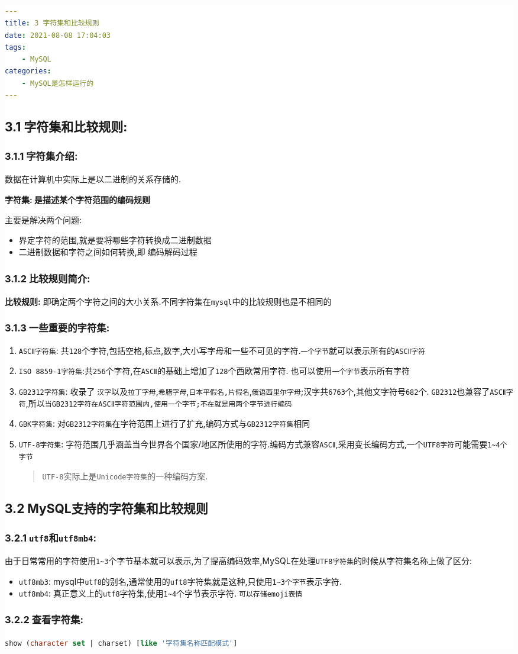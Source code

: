 ```yaml
---
title: 3 字符集和比较规则
date: 2021-08-08 17:04:03
tags:
    - MySQL
categories:
    - MySQL是怎样运行的
---
```


## 3.1 字符集和比较规则:

### 3.1.1 字符集介绍:

数据在计算机中实际上是以二进制的关系存储的.

**字符集: 是描述某个字符范围的编码规则**

主要是解决两个问题:

- 界定字符的范围,就是要将哪些字符转换成二进制数据
- 二进制数据和字符之间如何转换,即 编码解码过程

### 3.1.2 比较规则简介:

**比较规则:** 即确定两个字符之间的大小关系.不同字符集在`mysql`中的比较规则也是不相同的

### 3.1.3 一些重要的字符集:

1. `ASCⅡ字符集`: 共`128`个字符,包括空格,标点,数字,大小写字母和一些不可见的字符.`一个字节`就可以表示所有的`ASCⅡ字符`

2. `ISO 8859-1字符集`:共`256`个字符,在`ASCⅡ`的基础上增加了`128`个西欧常用字符. 也可以使用`一个字节`表示所有字符

3. `GB2312字符集`: 收录了 `汉字`以及`拉丁字母`,`希腊字母`,`日本平假名,片假名`,`俄语西里尔字母`;汉字共`6763`个,其他文字符号`682`个. `GB2312`也兼容了`ASCⅡ字符`,所以`当GB2312字符在ASCⅡ字符范围内,使用一个字节;不在就是用两个字节进行编码`

4. `GBK字符集`: 对`GB2312字符集`在字符范围上进行了扩充,编码方式与`GB2312字符集`相同

5. `UTF-8字符集`: 字符范围几乎涵盖当今世界各个国家/地区所使用的字符.编码方式兼容`ASCⅡ`,采用变长编码方式,一个`UTF8字符`可能需要`1~4个字节`

   > `UTF-8`实际上是`Unicode字符集`的一种编码方案.

## 3.2 MySQL支持的字符集和比较规则

### 3.2.1 `utf8`和`utf8mb4`:

由于日常常用的字符使用`1~3`个字节基本就可以表示,为了提高编码效率,MySQL在处理`UTF8字符集`的时候从字符集名称上做了区分:

- `utf8mb3`: mysql中`utf8`的别名,通常使用的`uft8`字符集就是这种,只使用`1~3个字节`表示字符.
- `utf8mb4`: 真正意义上的`utf8`字符集,使用`1~4`个字节表示字符. `可以存储emoji表情`

### 3.2.2 查看字符集:

```sql
show (character set | charset) [like '字符集名称匹配模式']
```
